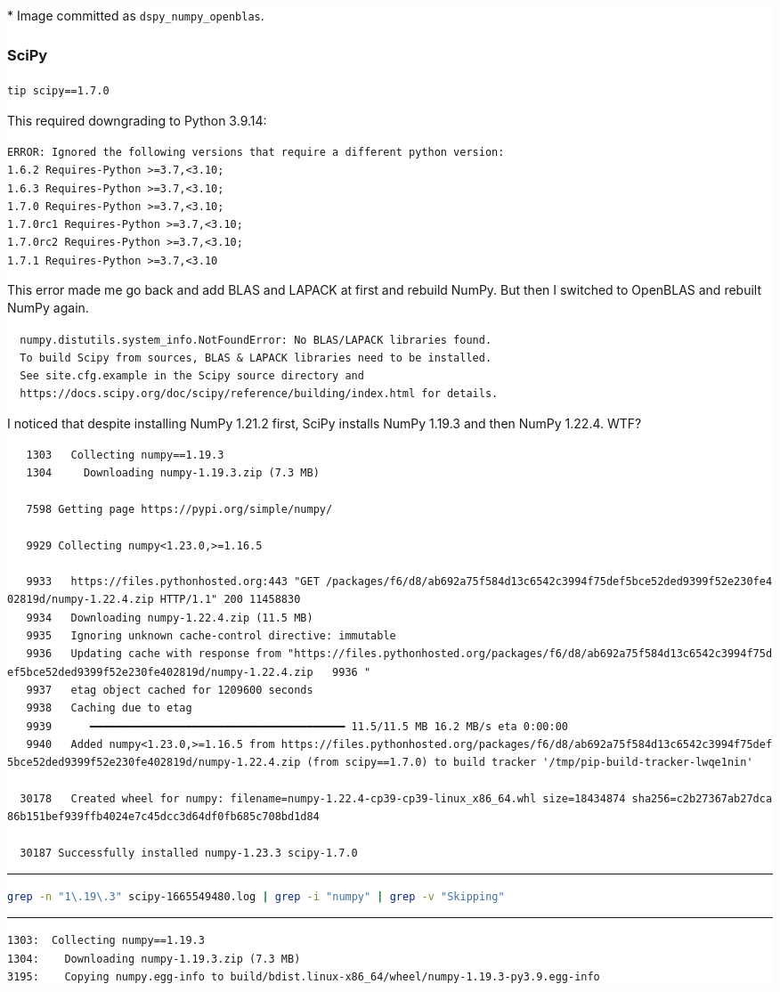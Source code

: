 \* Image committed as `dspy_numpy_openblas`.

### SciPy

```
tip scipy==1.7.0
```

This required downgrading to Python 3.9.14:

```text
ERROR: Ignored the following versions that require a different python version:
1.6.2 Requires-Python >=3.7,<3.10;
1.6.3 Requires-Python >=3.7,<3.10;
1.7.0 Requires-Python >=3.7,<3.10;
1.7.0rc1 Requires-Python >=3.7,<3.10;
1.7.0rc2 Requires-Python >=3.7,<3.10;
1.7.1 Requires-Python >=3.7,<3.10
```

This error made me go back and add BLAS and LAPACK at first and rebuild NumPy. But then I switched to OpenBLAS and rebuilt NumPy again.

```text
  numpy.distutils.system_info.NotFoundError: No BLAS/LAPACK libraries found.
  To build Scipy from sources, BLAS & LAPACK libraries need to be installed.
  See site.cfg.example in the Scipy source directory and
  https://docs.scipy.org/doc/scipy/reference/building/index.html for details.
```

I noticed that despite installing NumPy 1.21.2 first, SciPy installs NumPy 1.19.3 and then NumPy 1.22.4. WTF?

```text
   1303   Collecting numpy==1.19.3
   1304     Downloading numpy-1.19.3.zip (7.3 MB)

   7598 Getting page https://pypi.org/simple/numpy/

   9929 Collecting numpy<1.23.0,>=1.16.5

   9933   https://files.pythonhosted.org:443 "GET /packages/f6/d8/ab692a75f584d13c6542c3994f75def5bce52ded9399f52e230fe402819d/numpy-1.22.4.zip HTTP/1.1" 200 11458830
   9934   Downloading numpy-1.22.4.zip (11.5 MB)
   9935   Ignoring unknown cache-control directive: immutable
   9936   Updating cache with response from "https://files.pythonhosted.org/packages/f6/d8/ab692a75f584d13c6542c3994f75def5bce52ded9399f52e230fe402819d/numpy-1.22.4.zip   9936 "
   9937   etag object cached for 1209600 seconds
   9938   Caching due to etag
   9939      ━━━━━━━━━━━━━━━━━━━━━━━━━━━━━━━━━━━━━━━━ 11.5/11.5 MB 16.2 MB/s eta 0:00:00
   9940   Added numpy<1.23.0,>=1.16.5 from https://files.pythonhosted.org/packages/f6/d8/ab692a75f584d13c6542c3994f75def5bce52ded9399f52e230fe402819d/numpy-1.22.4.zip (from scipy==1.7.0) to build tracker '/tmp/pip-build-tracker-lwqe1nin'

  30178   Created wheel for numpy: filename=numpy-1.22.4-cp39-cp39-linux_x86_64.whl size=18434874 sha256=c2b27367ab27dca86b151bef939ffb4024e7c45dcc3d64df0fb685c708bd1d84

  30187 Successfully installed numpy-1.23.3 scipy-1.7.0
```
---
```sh
grep -n "1\.19\.3" scipy-1665549480.log | grep -i "numpy" | grep -v "Skipping"
```
---
```text
1303:  Collecting numpy==1.19.3
1304:    Downloading numpy-1.19.3.zip (7.3 MB)
3195:    Copying numpy.egg-info to build/bdist.linux-x86_64/wheel/numpy-1.19.3-py3.9.egg-info
```